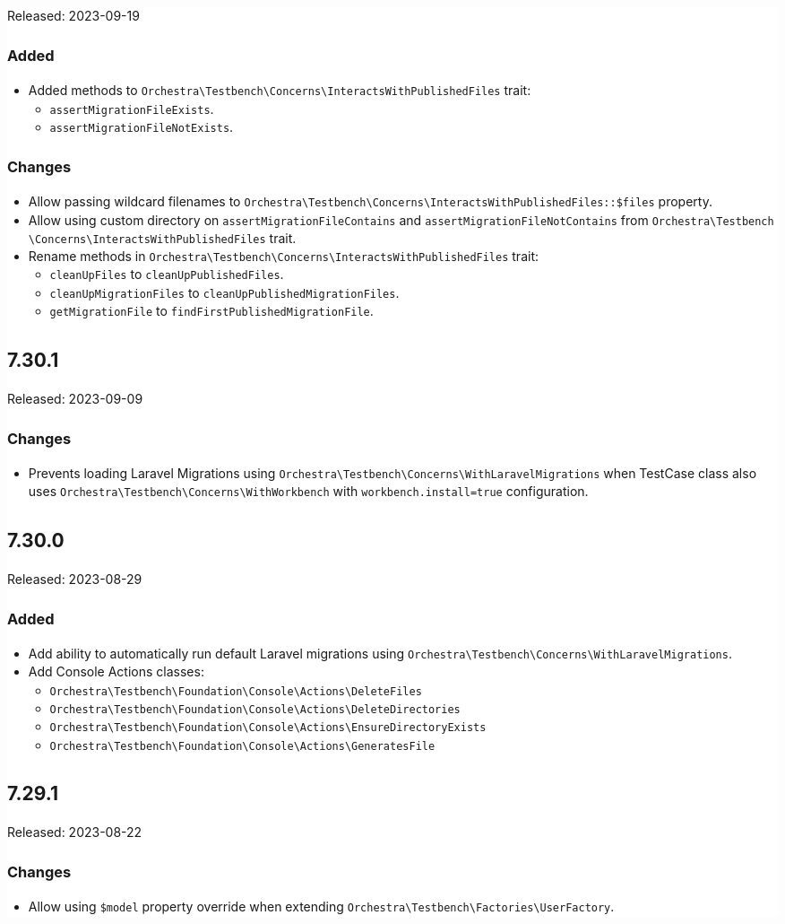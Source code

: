 Released: 2023-09-19

### Added

* Added methods to `Orchestra\Testbench\Concerns\InteractsWithPublishedFiles` trait:
    - `assertMigrationFileExists`.
    - `assertMigrationFileNotExists`.

### Changes

* Allow passing wildcard filenames to `Orchestra\Testbench\Concerns\InteractsWithPublishedFiles::$files` property.
* Allow using custom directory on `assertMigrationFileContains` and `assertMigrationFileNotContains` from `Orchestra\Testbench\Concerns\InteractsWithPublishedFiles` trait.
* Rename methods in `Orchestra\Testbench\Concerns\InteractsWithPublishedFiles` trait:
    - `cleanUpFiles` to `cleanUpPublishedFiles`.
    - `cleanUpMigrationFiles` to `cleanUpPublishedMigrationFiles`.
    - `getMigrationFile` to `findFirstPublishedMigrationFile`.

## 7.30.1

Released: 2023-09-09

### Changes

* Prevents loading Laravel Migrations using `Orchestra\Testbench\Concerns\WithLaravelMigrations` when TestCase class also uses `Orchestra\Testbench\Concerns\WithWorkbench` with `workbench.install=true` configuration.

## 7.30.0

Released: 2023-08-29

### Added

* Add ability to automatically run default Laravel migrations using `Orchestra\Testbench\Concerns\WithLaravelMigrations`.
* Add Console Actions classes:
  - `Orchestra\Testbench\Foundation\Console\Actions\DeleteFiles`
  - `Orchestra\Testbench\Foundation\Console\Actions\DeleteDirectories`
  - `Orchestra\Testbench\Foundation\Console\Actions\EnsureDirectoryExists`
  - `Orchestra\Testbench\Foundation\Console\Actions\GeneratesFile`

## 7.29.1

Released: 2023-08-22

### Changes

* Allow using `$model` property override when extending `Orchestra\Testbench\Factories\UserFactory`.
